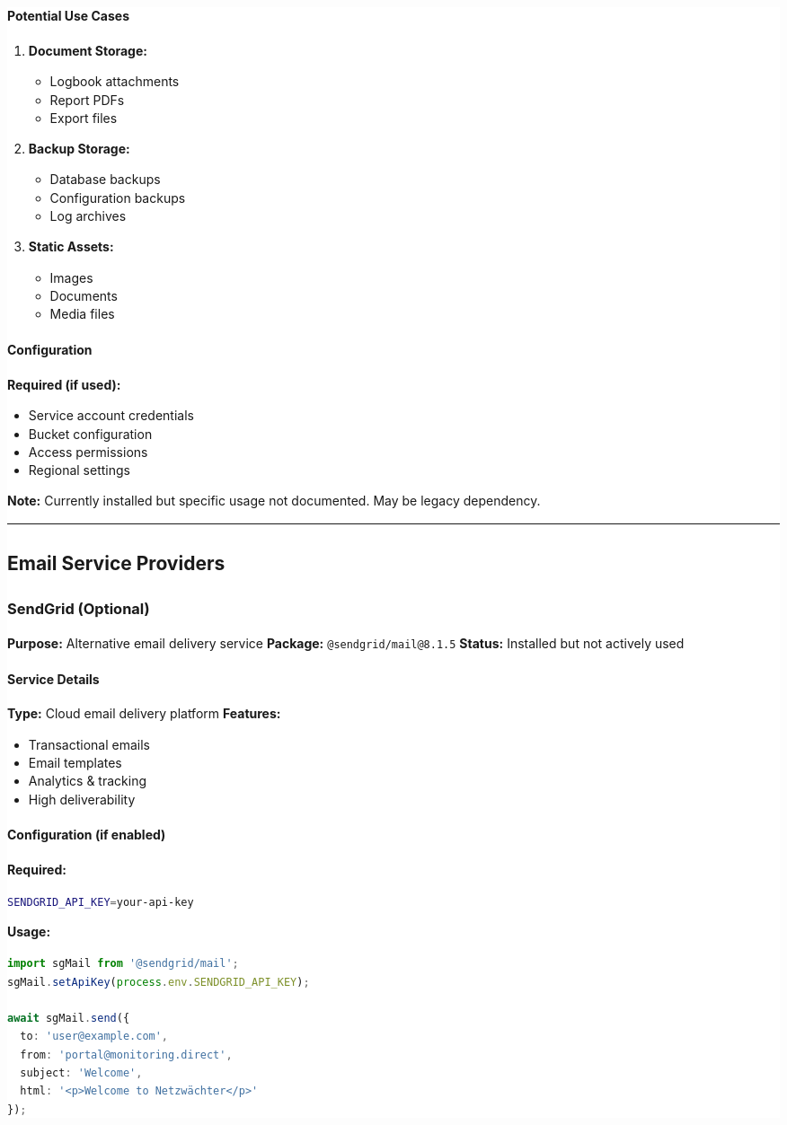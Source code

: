 #### Potential Use Cases

1. **Document Storage:**
   - Logbook attachments
   - Report PDFs
   - Export files

2. **Backup Storage:**
   - Database backups
   - Configuration backups
   - Log archives

3. **Static Assets:**
   - Images
   - Documents
   - Media files

#### Configuration

**Required (if used):**
- Service account credentials
- Bucket configuration
- Access permissions
- Regional settings

**Note:** Currently installed but specific usage not documented. May be legacy dependency.

---

## Email Service Providers

### SendGrid (Optional)

**Purpose:** Alternative email delivery service
**Package:** `@sendgrid/mail@8.1.5`
**Status:** Installed but not actively used

#### Service Details

**Type:** Cloud email delivery platform
**Features:**
- Transactional emails
- Email templates
- Analytics & tracking
- High deliverability

#### Configuration (if enabled)

**Required:**
```bash
SENDGRID_API_KEY=your-api-key
```

**Usage:**
```typescript
import sgMail from '@sendgrid/mail';
sgMail.setApiKey(process.env.SENDGRID_API_KEY);

await sgMail.send({
  to: 'user@example.com',
  from: 'portal@monitoring.direct',
  subject: 'Welcome',
  html: '<p>Welcome to Netzwächter</p>'
});
```
